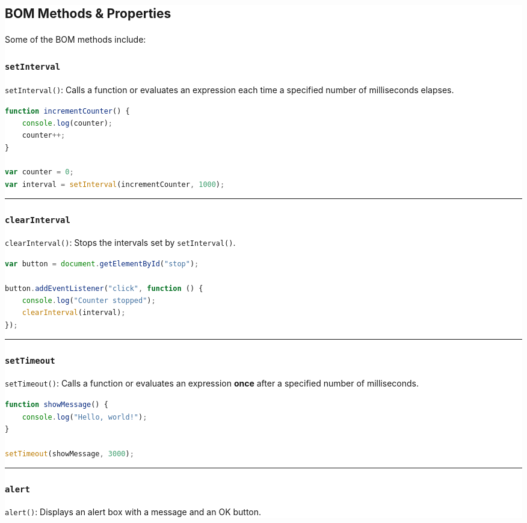 
## BOM Methods & Properties

Some of the BOM methods include:

### `setInterval`

`setInterval()`: Calls a function or evaluates an expression each time a specified number of milliseconds elapses.

```js
function incrementCounter() {
    console.log(counter);
    counter++;
}

var counter = 0;
var interval = setInterval(incrementCounter, 1000);
```

---

### `clearInterval`

`clearInterval()`: Stops the intervals set by `setInterval()`.

```js
var button = document.getElementById("stop");

button.addEventListener("click", function () {
    console.log("Counter stopped");
    clearInterval(interval);
});
```

---

### `setTimeout`

`setTimeout()`: Calls a function or evaluates an expression **once** after a specified number of milliseconds.

```js
function showMessage() {
    console.log("Hello, world!");
}

setTimeout(showMessage, 3000);
```

---

### `alert`

`alert()`: Displays an alert box with a message and an OK button.

